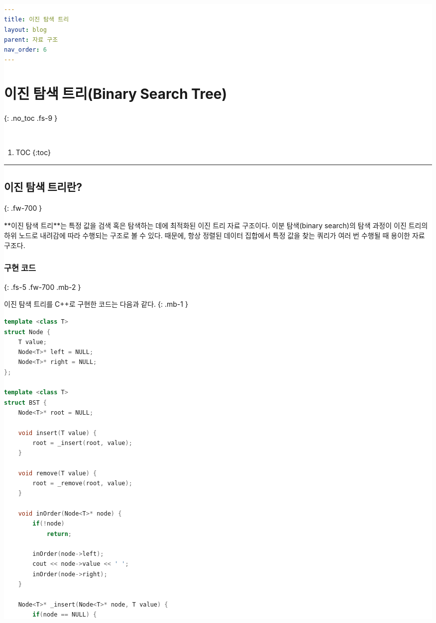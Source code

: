 ```yaml
---
title: 이진 탐색 트리
layout: blog
parent: 자료 구조
nav_order: 6
---
```


# **이진 탐색 트리(Binary Search Tree)**
{: .no_toc .fs-9 }

<br/>

1. TOC
{:toc}

---

## 이진 탐색 트리란?
{: .fw-700 }

<div class="code-example" markdown="1">
**이진 탐색 트리**는 특정 값을 검색 혹은 탐색하는 데에 최적화된 이진 트리 자료 구조이다.
이분 탐색(binary search)의 탐색 과정이 이진 트리의 하위 노드로 내려감에 따라 수행되는 구조로 볼 수 있다.
때문에, 항상 정렬된 데이터 집합에서 특정 값을 찾는 쿼리가 여러 번 수행될 때 용이한 자료 구조다.

### 구현 코드
{: .fs-5 .fw-700 .mb-2 }

이진 탐색 트리를 C++로 구현한 코드는 다음과 같다.
{: .mb-1 }

```cpp
template <class T>
struct Node {
    T value;
    Node<T>* left = NULL;
    Node<T>* right = NULL;
};

template <class T>
struct BST {
    Node<T>* root = NULL;

    void insert(T value) {
        root = _insert(root, value);
    }

    void remove(T value) {
        root = _remove(root, value);
    }

    void inOrder(Node<T>* node) {
        if(!node)
            return;
        
        inOrder(node->left);
        cout << node->value << ' ';
        inOrder(node->right);
    }

    Node<T>* _insert(Node<T>* node, T value) {
        if(node == NULL) {
```